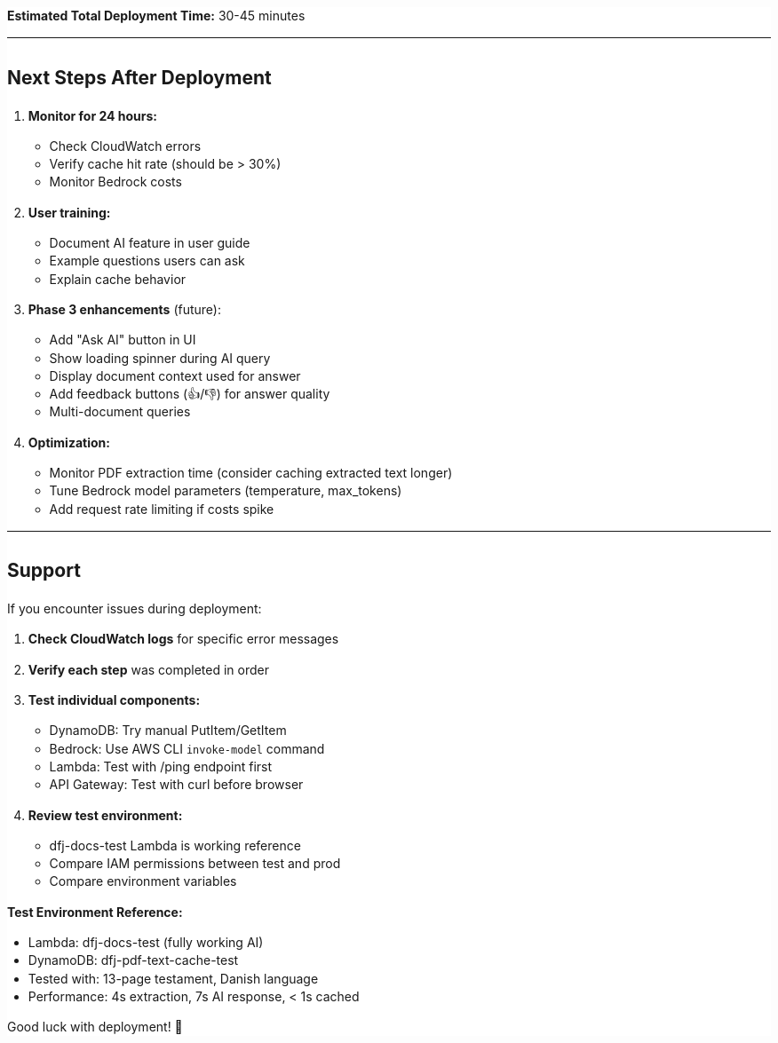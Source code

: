 **Estimated Total Deployment Time:** 30-45 minutes

---

## Next Steps After Deployment

1. **Monitor for 24 hours:**
   - Check CloudWatch errors
   - Verify cache hit rate (should be > 30%)
   - Monitor Bedrock costs

2. **User training:**
   - Document AI feature in user guide
   - Example questions users can ask
   - Explain cache behavior

3. **Phase 3 enhancements** (future):
   - Add "Ask AI" button in UI
   - Show loading spinner during AI query
   - Display document context used for answer
   - Add feedback buttons (👍/👎) for answer quality
   - Multi-document queries

4. **Optimization:**
   - Monitor PDF extraction time (consider caching extracted text longer)
   - Tune Bedrock model parameters (temperature, max_tokens)
   - Add request rate limiting if costs spike

---

## Support

If you encounter issues during deployment:

1. **Check CloudWatch logs** for specific error messages
2. **Verify each step** was completed in order
3. **Test individual components:**
   - DynamoDB: Try manual PutItem/GetItem
   - Bedrock: Use AWS CLI `invoke-model` command
   - Lambda: Test with /ping endpoint first
   - API Gateway: Test with curl before browser

4. **Review test environment:**
   - dfj-docs-test Lambda is working reference
   - Compare IAM permissions between test and prod
   - Compare environment variables

**Test Environment Reference:**
- Lambda: dfj-docs-test (fully working AI)
- DynamoDB: dfj-pdf-text-cache-test
- Tested with: 13-page testament, Danish language
- Performance: 4s extraction, 7s AI response, < 1s cached

Good luck with deployment! 🚀
